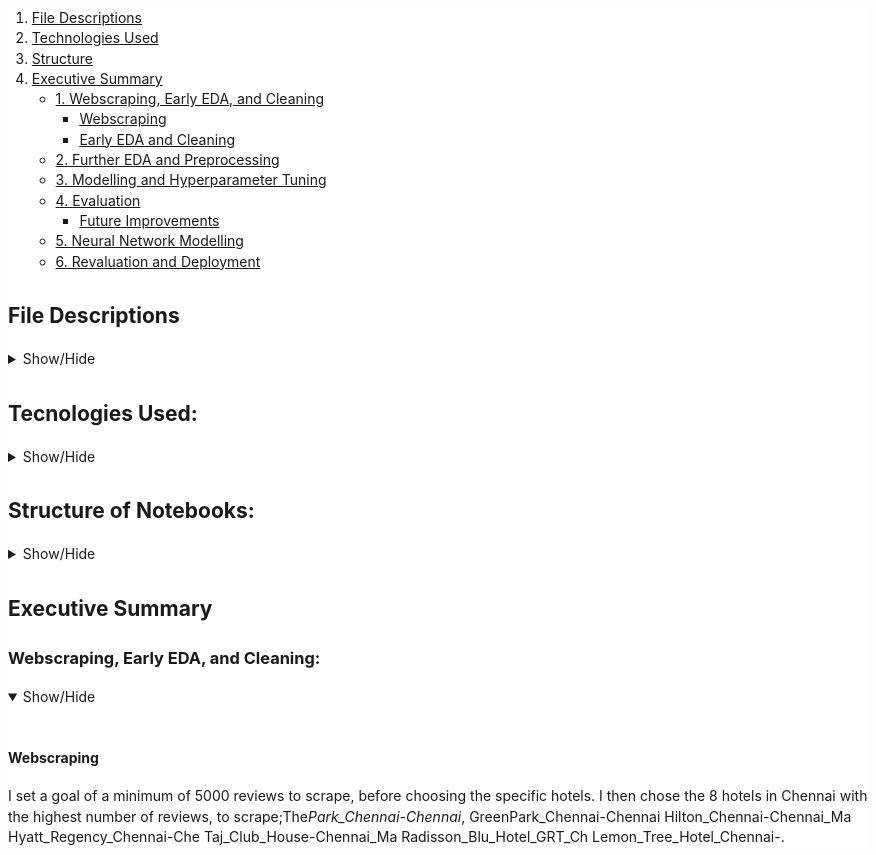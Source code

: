1. [ File Descriptions ](#File_Description)
2. [ Technologies Used ](#Technologies_Used)
3. [ Structure ](#Structure)
4. [ Executive Summary ](#Executive_Summary)
   - [ 1. Webscraping, Early EDA, and Cleaning ](#Webscraping_Early_EDA_and_Cleaning)
     - [ Webscraping ](#Webscraping)
     - [ Early EDA and Cleaning](#Early_EDA_and_Cleaning)
   - [ 2. Further EDA and Preprocessing ](#Further_EDA_and_Preprocessing)
   - [ 3. Modelling and Hyperparameter Tuning ](#Modelling)
   - [ 4. Evaluation ](#Evaluation)
     - [ Future Improvements ](#Future_Improvements)
   - [ 5. Neural Network Modelling ](#Neural_Network_Modelling)
   - [ 6. Revaluation and Deployment ](#Revaluation)
   </details>

## File Descriptions

<details><summary>Show/Hide</summary></details>

## Tecnologies Used:

<details><summary>Show/Hide</summary></details>

## Structure of Notebooks:

<details><summary>Show/Hide</summary></details>

<a name="Executive_Summary"></a>

## Executive Summary

<a name="Webscraping_Early_EDA_and_Cleaning"></a>

### Webscraping, Early EDA, and Cleaning:

<details open>
<summary>Show/Hide</summary>
<br>

<a name="Webscraping"></a>

#### Webscraping

I set a goal of a minimum of 5000 reviews to scrape, before choosing the specific hotels. I then chose the 8 hotels in Chennai with the highest number of reviews, to scrape;The*Park_Chennai-Chennai*,
GreenPark_Chennai-Chennai
Hilton_Chennai-Chennai_Ma
Hyatt_Regency_Chennai-Che
Taj_Club_House-Chennai_Ma
Radisson_Blu_Hotel_GRT_Ch
Lemon_Tree_Hotel_Chennai-.
